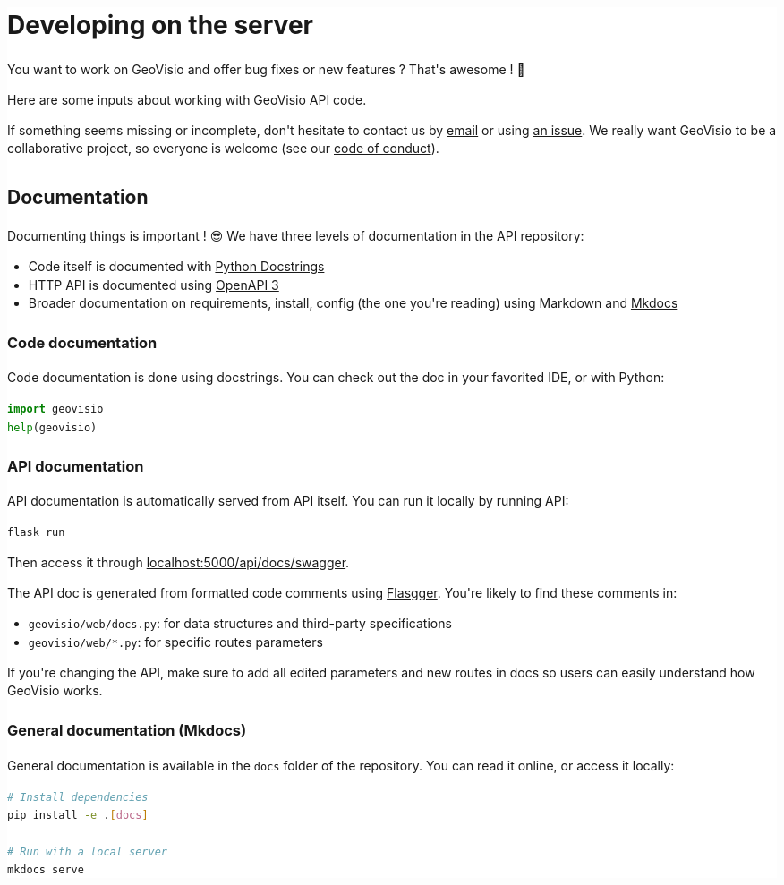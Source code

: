 # Developing on the server

You want to work on GeoVisio and offer bug fixes or new features ? That's awesome ! 🤩

Here are some inputs about working with GeoVisio API code.

If something seems missing or incomplete, don't hesitate to contact us by [email](mailto:panieravide@riseup.net) or using [an issue](https://gitlab.com/panoramax/server/api/-/issues). We really want GeoVisio to be a collaborative project, so everyone is welcome (see our [code of conduct](https://gitlab.com/panoramax/server/api/-/blob/main/CODE_OF_CONDUCT.md)).

## Documentation

Documenting things is important ! 😎 We have three levels of documentation in the API repository:

- Code itself is documented with [Python Docstrings](https://peps.python.org/pep-0257/#what-is-a-docstring)
- HTTP API is documented using [OpenAPI 3](https://spec.openapis.org/oas/latest.html)
- Broader documentation on requirements, install, config (the one you're reading) using Markdown and [Mkdocs](https://www.mkdocs.org/)

### Code documentation

Code documentation is done using docstrings. You can check out the doc in your favorited IDE, or with Python:

```python
import geovisio
help(geovisio)
```

### API documentation

API documentation is automatically served from API itself. You can run it locally by running API:

```bash
flask run
```

Then access it through [localhost:5000/api/docs/swagger](http://localhost:5000/api/docs/swagger).

The API doc is generated from formatted code comments using [Flasgger](https://github.com/flasgger/flasgger). You're likely to find these comments in:

- `geovisio/web/docs.py`: for data structures and third-party specifications
- `geovisio/web/*.py`: for specific routes parameters

If you're changing the API, make sure to add all edited parameters and new routes in docs so users can easily understand how GeoVisio works.

### General documentation (Mkdocs)

General documentation is available in the `docs` folder of the repository. You can read it online, or access it locally:

```bash
# Install dependencies
pip install -e .[docs]

# Run with a local server
mkdocs serve
```
